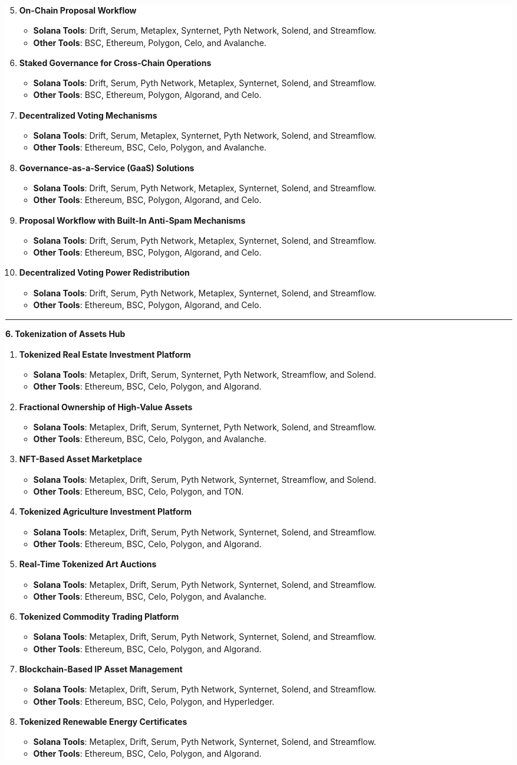 5. **On-Chain Proposal Workflow**
   - **Solana Tools**: Drift, Serum, Metaplex, Synternet, Pyth Network, Solend, and Streamflow.
   - **Other Tools**: BSC, Ethereum, Polygon, Celo, and Avalanche.

6. **Staked Governance for Cross-Chain Operations**
   - **Solana Tools**: Drift, Serum, Pyth Network, Metaplex, Synternet, Solend, and Streamflow.
   - **Other Tools**: BSC, Ethereum, Polygon, Algorand, and Celo.

7. **Decentralized Voting Mechanisms**
   - **Solana Tools**: Drift, Serum, Metaplex, Synternet, Pyth Network, Solend, and Streamflow.
   - **Other Tools**: Ethereum, BSC, Celo, Polygon, and Avalanche.

8. **Governance-as-a-Service (GaaS) Solutions**
   - **Solana Tools**: Drift, Serum, Pyth Network, Metaplex, Synternet, Solend, and Streamflow.
   - **Other Tools**: Ethereum, BSC, Polygon, Algorand, and Celo.

9. **Proposal Workflow with Built-In Anti-Spam Mechanisms**
   - **Solana Tools**: Drift, Serum, Pyth Network, Metaplex, Synternet, Solend, and Streamflow.
   - **Other Tools**: Ethereum, BSC, Polygon, Algorand, and Celo.

10. **Decentralized Voting Power Redistribution**
    - **Solana Tools**: Drift, Serum, Pyth Network, Metaplex, Synternet, Solend, and Streamflow.
    - **Other Tools**: Ethereum, BSC, Polygon, Algorand, and Celo.

---

 **6. Tokenization of Assets Hub**

1. **Tokenized Real Estate Investment Platform**
   - **Solana Tools**: Metaplex, Drift, Serum, Synternet, Pyth Network, Streamflow, and Solend.
   - **Other Tools**: Ethereum, BSC, Celo, Polygon, and Algorand.

2. **Fractional Ownership of High-Value Assets**
   - **Solana Tools**: Metaplex, Drift, Serum, Synternet, Pyth Network, Solend, and Streamflow.
   - **Other Tools**: Ethereum, BSC, Celo, Polygon, and Avalanche.

3. **NFT-Based Asset Marketplace**
   - **Solana Tools**: Metaplex, Drift, Serum, Pyth Network, Synternet, Streamflow, and Solend.
   - **Other Tools**: Ethereum, BSC, Celo, Polygon, and TON.

4. **Tokenized Agriculture Investment Platform**
   - **Solana Tools**: Metaplex, Drift, Serum, Pyth Network, Synternet, Solend, and Streamflow.
   - **Other Tools**: Ethereum, BSC, Celo, Polygon, and Algorand.

5. **Real-Time Tokenized Art Auctions**
   - **Solana Tools**: Metaplex, Drift, Serum, Pyth Network, Synternet, Solend, and Streamflow.
   - **Other Tools**: Ethereum, BSC, Celo, Polygon, and Avalanche.

6. **Tokenized Commodity Trading Platform**
   - **Solana Tools**: Metaplex, Drift, Serum, Pyth Network, Synternet, Solend, and Streamflow.
   - **Other Tools**: Ethereum, BSC, Celo, Polygon, and Algorand.

7. **Blockchain-Based IP Asset Management**
   - **Solana Tools**: Metaplex, Drift, Serum, Pyth Network, Synternet, Solend, and Streamflow.
   - **Other Tools**: Ethereum, BSC, Celo, Polygon, and Hyperledger.

8. **Tokenized Renewable Energy Certificates**
   - **Solana Tools**: Metaplex, Drift, Serum, Pyth Network, Synternet, Solend, and Streamflow.
   - **Other Tools**: Ethereum, BSC, Celo, Polygon, and Algorand.

